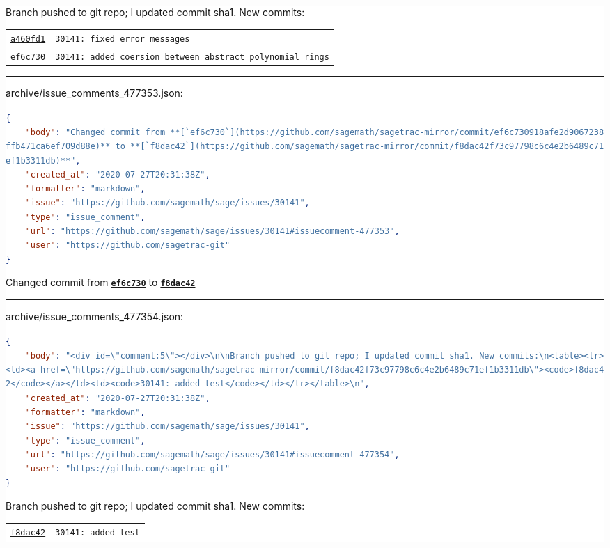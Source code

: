 <div id="comment:4"></div>

Branch pushed to git repo; I updated commit sha1. New commits:
<table><tr><td><a href="https://github.com/sagemath/sagetrac-mirror/commit/a460fd1523113904bba4e804edb22b85379209fb"><code>a460fd1</code></a></td><td><code>30141: fixed error messages</code></td></tr><tr><td><a href="https://github.com/sagemath/sagetrac-mirror/commit/ef6c730918afe2d9067238ffb471ca6ef709d88e"><code>ef6c730</code></a></td><td><code>30141: added coersion between abstract polynomial rings</code></td></tr></table>




---

archive/issue_comments_477353.json:
```json
{
    "body": "Changed commit from **[`ef6c730`](https://github.com/sagemath/sagetrac-mirror/commit/ef6c730918afe2d9067238ffb471ca6ef709d88e)** to **[`f8dac42`](https://github.com/sagemath/sagetrac-mirror/commit/f8dac42f73c97798c6c4e2b6489c71ef1b3311db)**",
    "created_at": "2020-07-27T20:31:38Z",
    "formatter": "markdown",
    "issue": "https://github.com/sagemath/sage/issues/30141",
    "type": "issue_comment",
    "url": "https://github.com/sagemath/sage/issues/30141#issuecomment-477353",
    "user": "https://github.com/sagetrac-git"
}
```

Changed commit from **[`ef6c730`](https://github.com/sagemath/sagetrac-mirror/commit/ef6c730918afe2d9067238ffb471ca6ef709d88e)** to **[`f8dac42`](https://github.com/sagemath/sagetrac-mirror/commit/f8dac42f73c97798c6c4e2b6489c71ef1b3311db)**



---

archive/issue_comments_477354.json:
```json
{
    "body": "<div id=\"comment:5\"></div>\n\nBranch pushed to git repo; I updated commit sha1. New commits:\n<table><tr><td><a href=\"https://github.com/sagemath/sagetrac-mirror/commit/f8dac42f73c97798c6c4e2b6489c71ef1b3311db\"><code>f8dac42</code></a></td><td><code>30141: added test</code></td></tr></table>\n",
    "created_at": "2020-07-27T20:31:38Z",
    "formatter": "markdown",
    "issue": "https://github.com/sagemath/sage/issues/30141",
    "type": "issue_comment",
    "url": "https://github.com/sagemath/sage/issues/30141#issuecomment-477354",
    "user": "https://github.com/sagetrac-git"
}
```

<div id="comment:5"></div>

Branch pushed to git repo; I updated commit sha1. New commits:
<table><tr><td><a href="https://github.com/sagemath/sagetrac-mirror/commit/f8dac42f73c97798c6c4e2b6489c71ef1b3311db"><code>f8dac42</code></a></td><td><code>30141: added test</code></td></tr></table>
